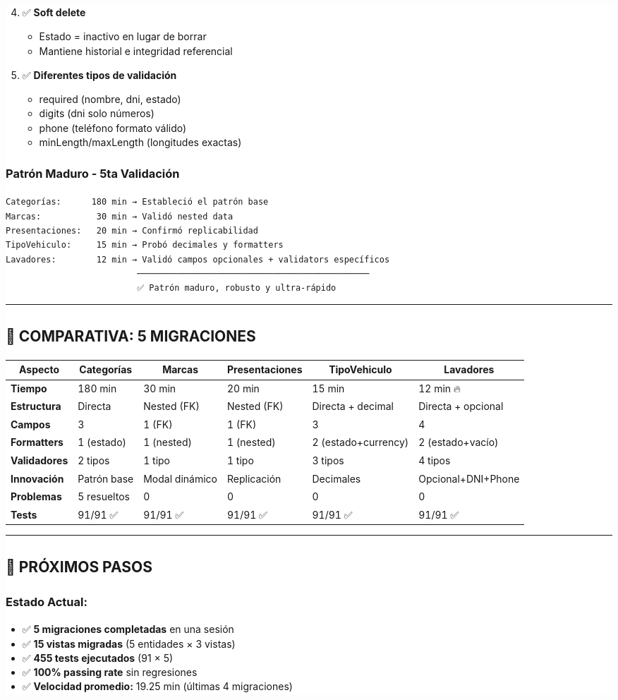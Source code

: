 4. ✅ **Soft delete**
   - Estado = inactivo en lugar de borrar
   - Mantiene historial e integridad referencial

5. ✅ **Diferentes tipos de validación**
   - required (nombre, dni, estado)
   - digits (dni solo números)
   - phone (teléfono formato válido)
   - minLength/maxLength (longitudes exactas)

### **Patrón Maduro - 5ta Validación**
```
Categorías:      180 min → Estableció el patrón base
Marcas:           30 min → Validó nested data
Presentaciones:   20 min → Confirmó replicabilidad
TipoVehiculo:     15 min → Probó decimales y formatters
Lavadores:        12 min → Validó campos opcionales + validators específicos
                          ──────────────────────────────────────────────
                          ✅ Patrón maduro, robusto y ultra-rápido
```

---

## 🎯 **COMPARATIVA: 5 MIGRACIONES**

| Aspecto | Categorías | Marcas | Presentaciones | TipoVehiculo | Lavadores |
|---------|-----------|--------|----------------|--------------|-----------|
| **Tiempo** | 180 min | 30 min | 20 min | 15 min | 12 min 🔥 |
| **Estructura** | Directa | Nested (FK) | Nested (FK) | Directa + decimal | Directa + opcional |
| **Campos** | 3 | 1 (FK) | 1 (FK) | 3 | 4 |
| **Formatters** | 1 (estado) | 1 (nested) | 1 (nested) | 2 (estado+currency) | 2 (estado+vacío) |
| **Validadores** | 2 tipos | 1 tipo | 1 tipo | 3 tipos | 4 tipos |
| **Innovación** | Patrón base | Modal dinámico | Replicación | Decimales | Opcional+DNI+Phone |
| **Problemas** | 5 resueltos | 0 | 0 | 0 | 0 |
| **Tests** | 91/91 ✅ | 91/91 ✅ | 91/91 ✅ | 91/91 ✅ | 91/91 ✅ |

---

## 🚀 **PRÓXIMOS PASOS**

### **Estado Actual:**
- ✅ **5 migraciones completadas** en una sesión
- ✅ **15 vistas migradas** (5 entidades × 3 vistas)
- ✅ **455 tests ejecutados** (91 × 5)
- ✅ **100% passing rate** sin regresiones
- ✅ **Velocidad promedio:** 19.25 min (últimas 4 migraciones)
